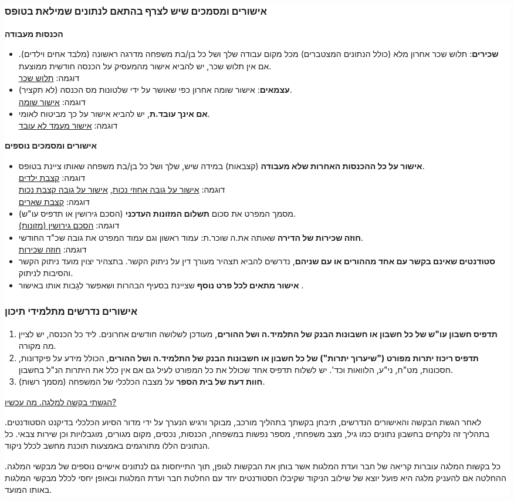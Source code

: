 ### אישורים ומסמכים שיש לצרף בהתאם לנתונים שמילאת בטופס

**הכנסות מעבודה**

* **שכירים**: תלוש שכר אחרון מלא (כולל הנתונים המצטברים) מכל מקום עבודה שלך ושל כל בן/בת משפחה מדרגה ראשונה (מלבד אחים וילדים). אם אין תלוש שכר, יש להביא אישור מהמעסיק על הכנסה חודשית ממוצעת.   
  דוגמה:  [תלוש שכר](https://www.openu.ac.il/lists/mediaserver_documents/deanstudents/tlushsachar1.pdf)  
* **עצמאים**: אישור שומה אחרון כפי שאושר על ידי שלטונות מס הכנסה (לא תקציר).  
  דוגמה:  [אישור שומה](https://www.openu.ac.il/lists/mediaserver_documents/deanstudents/shuma.pdf)  
* **אם אינך עובד.ת**, יש להביא אישור על כך מביטוח לאומי.  
  דוגמה: [אישור מעמד לא עובד](https://www.openu.ac.il/lists/mediaserver_documents/deanstudents/bituahleumi-looved.pdf)

**אישורים ומסמכים נוספים**

* **אישור על כל ההכנסות האחרות שלא מעבודה** (קצבאות) במידה שיש, שלך ושל כל בן/בת משפחה שאותו ציינת בטופס.  
  דוגמה:  [קצבת ילדים](https://www.openu.ac.il/Lists/MediaServer_Documents/deanStudents/yeladim.pdf)  
  דוגמה:  [אישור על גובה אחוזי נכות](https://www.openu.ac.il/Lists/MediaServer_Documents/deanStudents/disability_rate.pdf), [אישור על גובה קצבת נכות](https://www.openu.ac.il/Lists/MediaServer_Documents/deanStudents/disability_fare.pdf)  
  דוגמה:  [קצבת שארים](https://www.openu.ac.il/lists/mediaserver_documents/deanstudents/shearim.pdf)  
* מסמך המפרט את סכום **תשלום המזונות העדכני** (הסכם גירושין או תדפיס עו"ש).  
  דוגמה:  [הסכם גירושין (מזונות)](https://www.openu.ac.il/lists/mediaserver_documents/deanstudents/mezonot-ishi.pdf)  
* **חוזה שכירות של הדירה** שאותה את.ה שוכר.ת: עמוד ראשון וגם עמוד המפרט את גובה שכ"ד החודשי.  
  דוגמה:  [חוזה שכירות](https://www.openu.ac.il/lists/mediaserver_documents/deanstudents/schirut1.pdf)  
* **סטודנטים שאינם בקשר עם אחד מההורים או עם שניהם**, נדרשים להביא תצהיר מעורך דין על ניתוק הקשר. בתצהיר יצוין מועד ניתוק הקשר והסיבות לניתוק.  
* **אישור מתאים לכל פרט נוסף** שציינת בסעיף הבהרות ושאפשר לגָבות אותו באישור .

 

### אישורים נדרשים מתלמידי תיכון

1. **תדפיס חשבון עו"ש של כל חשבון או חשבונות הבנק של התלמיד.ה ושל ההורים**, מעודכן לשלושה חודשים אחרונים. ליד כל הכנסה, יש לציין מה מקורה.   
2. **תדפיס ריכוז יתרות מפורט ("שיערוך יתרות") של כל חשבון או חשבונות הבנק של התלמיד.ה ושל ההורים**, הכולל מידע על פיקדונות, חסכונות, מט"ח, ני"ע, הלוואות וכד'. יש לשלוח תדפיס אחד שכולל את כל המפורט לעיל גם אם אין כלל את היתרות הנ"ל בחשבון.   
3. **חוות דעת של בית הספר** על מצבה הכלכלי של המשפחה (מסמך רשות).

[הגשתי בקשה למלגה. מה עכשיו?](https://www.openu.ac.il/dean-students/scholarships/pages/FinancialAidScholarship.aspx#panele64fbefa-5bac-4f2f-a5c2-738ab065a0ee)

לאחר הגשת הבקשה והאישורים הנדרשים, תיבחן בקשתך בתהליך מורכב, מבוקר ורגיש הנערך על ידי מדור הסיוע הכלכלי בדיקנט הסטודנטים. בתהליך זה נלקחים בחשבון נתונים כמו גיל, מצב משפחתי, מספר נפשות במשפחה, הכנסות, נכסים, מקום מגורים, מוגבלויות וכן שירות צבאי. כל הנתונים הללו מתורגמים באמצעות תוכנת מחשב לכלל ניקוד. 

כל בקשות המלגה עוברות קריאה של חבר ועדת המלגות אשר בוחן את הבקשות לגופן, תוך התייחסות גם לנתונים אישיים נוספים של מבקשי המלגה. ההחלטה אם להעניק מלגה היא פועל יוצא של שילוב הניקוד שקיבלו הסטודנטים יחד עם החלטת חבר ועדת המלגות ובאופן יחסי לכלל מבקשי המלגות באותו המועד.
